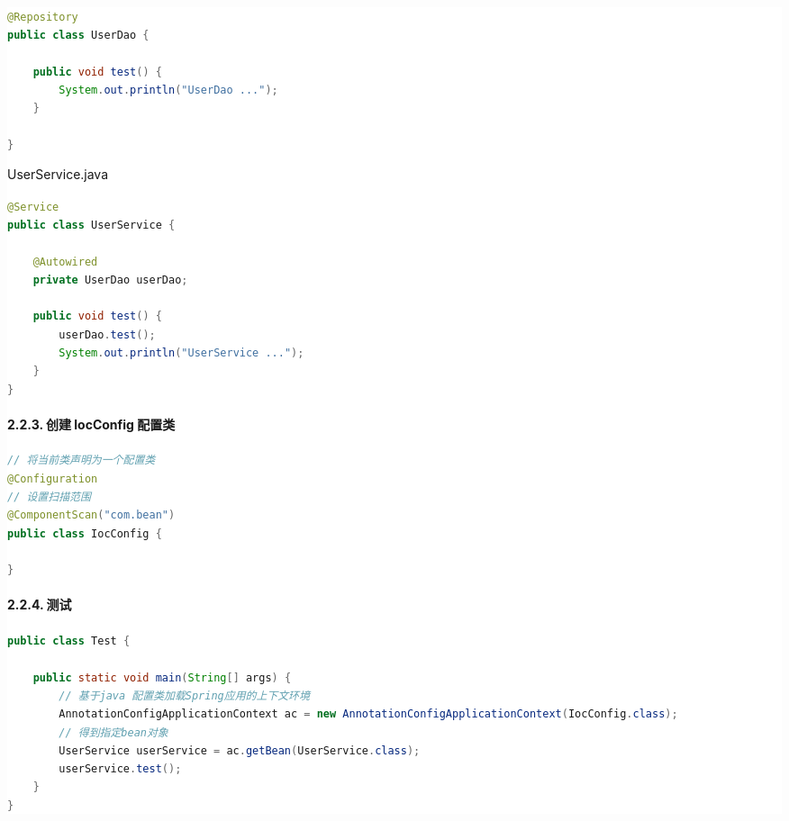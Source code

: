 ```java
@Repository
public class UserDao {

    public void test() {
        System.out.println("UserDao ...");
    }

}
```

UserService.java

```java
@Service
public class UserService {

    @Autowired
    private UserDao userDao;

    public void test() {
        userDao.test();
        System.out.println("UserService ...");
    }
}
```

#### 2.2.3. 创建 locConfig 配置类

```java
// 将当前类声明为一个配置类
@Configuration
// 设置扫描范围
@ComponentScan("com.bean")
public class IocConfig {

}
```

#### 2.2.4. 测试

```java
public class Test {

    public static void main(String[] args) {
        // 基于java 配置类加载Spring应用的上下文环境
        AnnotationConfigApplicationContext ac = new AnnotationConfigApplicationContext(IocConfig.class);
        // 得到指定bean对象
        UserService userService = ac.getBean(UserService.class);
        userService.test();
    }
}
```
